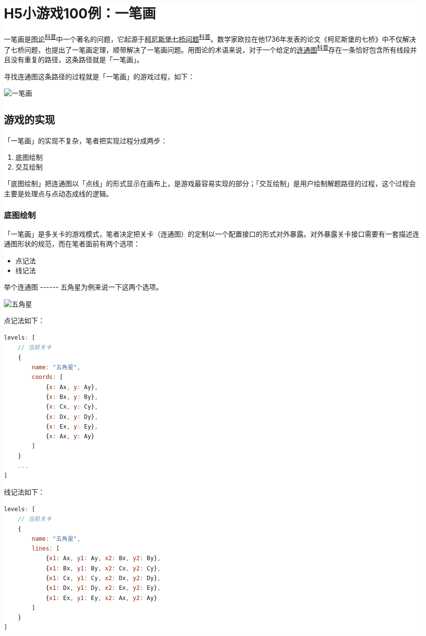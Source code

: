 # H5小游戏100例：一笔画

一笔画是<u>图论</u><sup>[科普](https://zh.wikipedia.org/wiki/%E5%9B%BE%E8%AE%BA)</sup>中一个著名的问题，它起源于<u>柯尼斯堡七桥问题</u><sup>[科普](https://zh.wikipedia.org/wiki/%E6%9F%AF%E5%B0%BC%E6%96%AF%E5%A0%A1%E4%B8%83%E6%A1%A5%E9%97%AE%E9%A2%98)</sup>。数学家欧拉在他1736年发表的论文《柯尼斯堡的七桥》中不仅解决了七桥问题，也提出了一笔画定理，顺带解决了一笔画问题。用图论的术语来说，对于一个给定的<u>连通图</u><sup>[科普](https://zh.wikipedia.org/wiki/%E8%BF%9E%E9%80%9A%E5%9B%BE)</sup>存在一条恰好包含所有线段并且没有重复的路径，这条路径就是「一笔画」。

寻找连通图这条路径的过程就是「一笔画」的游戏过程，如下：

![一笔画](http://7xv39r.com1.z0.glb.clouddn.com/2017-10-31-demo.gif)

## 游戏的实现

「一笔画」的实现不复杂，笔者把实现过程分成两步：

1. 底图绘制
2. 交互绘制

「底图绘制」把连通图以「点线」的形式显示在画布上，是游戏最容易实现的部分；「交互绘制」是用户绘制解题路径的过程，这个过程会主要是处理点与点动态成线的逻辑。

### 底图绘制
「一笔画」是多关卡的游戏模式，笔者决定把关卡（连通图）的定制以一个配置接口的形式对外暴露。对外暴露关卡接口需要有一套描述连通图形状的规范，而在笔者面前有两个选项：

- 点记法
- 线记法

举个连通图 ------ 五角星为例来说一下这两个选项。

![五角星](http://7xv39r.com1.z0.glb.clouddn.com/2017-10-31-five.png?v=2)

点记法如下：
```javascript
levels: [
	// 当前关卡
	{
		name: "五角星", 
		coords: [
			{x: Ax, y: Ay}, 
			{x: Bx, y: By}, 
			{x: Cx, y: Cy}, 
			{x: Dx, y: Dy}, 
			{x: Ex, y: Ey}, 
			{x: Ax, y: Ay}
		]
	}
	...
]
```
线记法如下：
```javascript
levels: [
	// 当前关卡
	{
		name: "五角星", 
		lines: [
			{x1: Ax, y1: Ay, x2: Bx, y2: By}, 
			{x1: Bx, y1: By, x2: Cx, y2: Cy}, 
			{x1: Cx, y1: Cy, x2: Dx, y2: Dy}, 
			{x1: Dx, y1: Dy, x2: Ex, y2: Ey}, 
			{x1: Ex, y1: Ey, x2: Ax, y2: Ay} 
		]
	}
]
```
